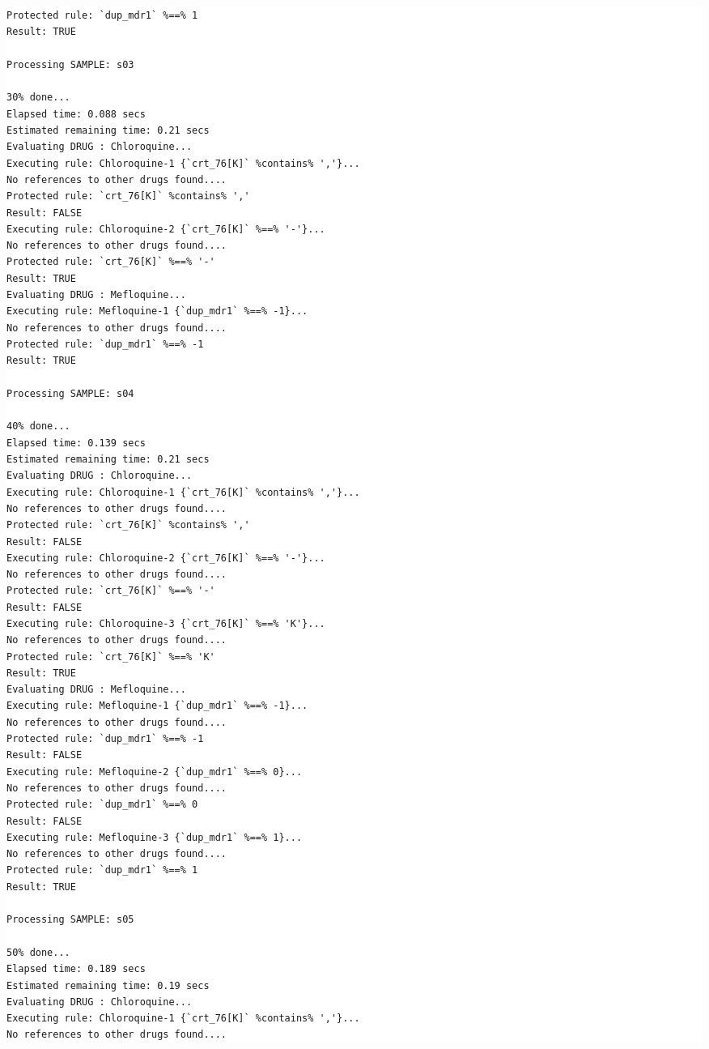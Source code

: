 ```
Protected rule: `dup_mdr1` %==% 1
Result: TRUE

Processing SAMPLE: s03

30% done...
Elapsed time: 0.088 secs
Estimated remaining time: 0.21 secs
Evaluating DRUG : Chloroquine...
Executing rule: Chloroquine-1 {`crt_76[K]` %contains% ','}...
No references to other drugs found....
Protected rule: `crt_76[K]` %contains% ','
Result: FALSE
Executing rule: Chloroquine-2 {`crt_76[K]` %==% '-'}...
No references to other drugs found....
Protected rule: `crt_76[K]` %==% '-'
Result: TRUE
Evaluating DRUG : Mefloquine...
Executing rule: Mefloquine-1 {`dup_mdr1` %==% -1}...
No references to other drugs found....
Protected rule: `dup_mdr1` %==% -1
Result: TRUE

Processing SAMPLE: s04

40% done...
Elapsed time: 0.139 secs
Estimated remaining time: 0.21 secs
Evaluating DRUG : Chloroquine...
Executing rule: Chloroquine-1 {`crt_76[K]` %contains% ','}...
No references to other drugs found....
Protected rule: `crt_76[K]` %contains% ','
Result: FALSE
Executing rule: Chloroquine-2 {`crt_76[K]` %==% '-'}...
No references to other drugs found....
Protected rule: `crt_76[K]` %==% '-'
Result: FALSE
Executing rule: Chloroquine-3 {`crt_76[K]` %==% 'K'}...
No references to other drugs found....
Protected rule: `crt_76[K]` %==% 'K'
Result: TRUE
Evaluating DRUG : Mefloquine...
Executing rule: Mefloquine-1 {`dup_mdr1` %==% -1}...
No references to other drugs found....
Protected rule: `dup_mdr1` %==% -1
Result: FALSE
Executing rule: Mefloquine-2 {`dup_mdr1` %==% 0}...
No references to other drugs found....
Protected rule: `dup_mdr1` %==% 0
Result: FALSE
Executing rule: Mefloquine-3 {`dup_mdr1` %==% 1}...
No references to other drugs found....
Protected rule: `dup_mdr1` %==% 1
Result: TRUE

Processing SAMPLE: s05

50% done...
Elapsed time: 0.189 secs
Estimated remaining time: 0.19 secs
Evaluating DRUG : Chloroquine...
Executing rule: Chloroquine-1 {`crt_76[K]` %contains% ','}...
No references to other drugs found....
```